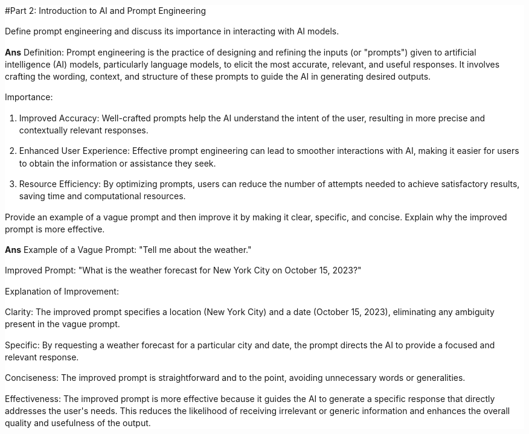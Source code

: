 
#Part 2: Introduction to AI and Prompt Engineering


Define prompt engineering and discuss its importance in interacting with AI models.

**Ans**
Definition:
Prompt engineering is the practice of designing and refining the inputs (or "prompts") given to artificial intelligence (AI) models, particularly language models, to elicit the most accurate, relevant, and useful responses. It involves crafting the wording, context, and structure of these prompts to guide the AI in generating desired outputs.

Importance:

1. Improved Accuracy: Well-crafted prompts help the AI understand the intent of the user, resulting in more precise and contextually relevant responses.

2. Enhanced User Experience: Effective prompt engineering can lead to smoother interactions with AI, making it easier for users to obtain the information or assistance they seek.

3. Resource Efficiency: By optimizing prompts, users can reduce the number of attempts needed to achieve satisfactory results, saving time and computational resources.


Provide an example of a vague prompt and then improve it by making it clear, specific, and concise. Explain why the improved prompt is more effective.

**Ans**
Example of a Vague Prompt:
"Tell me about the weather."

Improved Prompt:
"What is the weather forecast for New York City on October 15, 2023?"

Explanation of Improvement:

Clarity: The improved prompt specifies a location (New York City) and a date (October 15, 2023), eliminating any ambiguity present in the vague prompt.

Specific: By requesting a weather forecast for a particular city and date, the prompt directs the AI to provide a focused and relevant response.

Conciseness: The improved prompt is straightforward and to the point, avoiding unnecessary words or generalities.

Effectiveness:
The improved prompt is more effective because it guides the AI to generate a specific response that directly addresses the user's needs. This reduces the likelihood of receiving irrelevant or generic information and enhances the overall quality and usefulness of the output.
